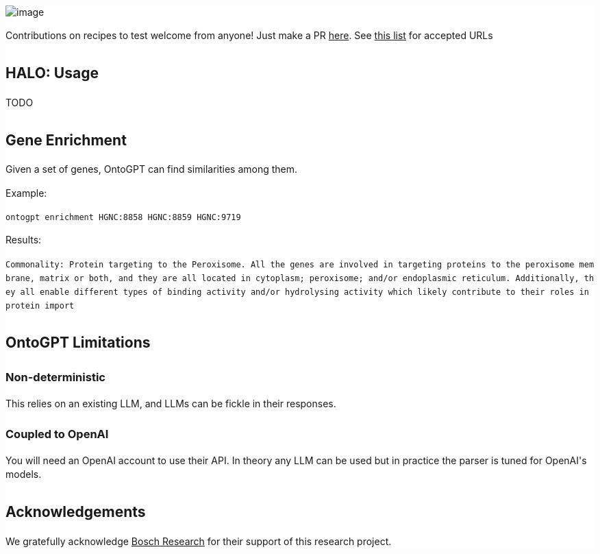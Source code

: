<img width="1329" alt="image" src="https://user-images.githubusercontent.com/50745/230427663-20d845e9-f1d5-490e-b1ad-cdccdd0dca70.png">


Contributions on recipes to test welcome from anyone! Just make a PR [here](https://github.com/monarch-initiative/ontogpt/blob/main/tests/input/recipe-urls.csv). See [this list](https://github.com/hhursev/recipe-scrapers) for accepted URLs


## HALO: Usage

TODO



## Gene Enrichment

Given a set of genes, OntoGPT can find similarities among them.

Example:
```
ontogpt enrichment HGNC:8858 HGNC:8859 HGNC:9719
```

Results:

```
Commonality: Protein targeting to the Peroxisome. All the genes are involved in targeting proteins to the peroxisome membrane, matrix or both, and they are all located in cytoplasm; peroxisome; and/or endoplasmic reticulum. Additionally, they all enable different types of binding activity and/or hydrolysing activity which likely contribute to their roles in protein import
```

## OntoGPT Limitations

### Non-deterministic

This relies on an existing LLM, and LLMs can be fickle in their responses.

### Coupled to OpenAI

You will need an OpenAI account to use their API. In theory any LLM can be used but in practice the parser is tuned for OpenAI's models.

## Acknowledgements

We gratefully acknowledge [Bosch Research](https://www.bosch.com/research) for their support of this research project.
